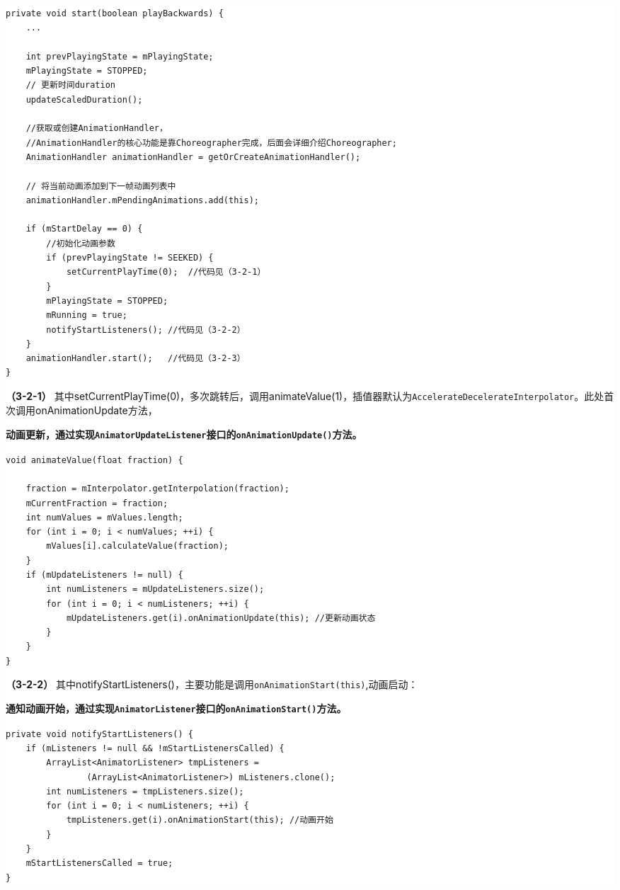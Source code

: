     private void start(boolean playBackwards) {
        ...

        int prevPlayingState = mPlayingState;
        mPlayingState = STOPPED;
        // 更新时间duration
        updateScaledDuration(); 

        //获取或创建AnimationHandler，
        //AnimationHandler的核心功能是靠Choreographer完成，后面会详细介绍Choreographer;
        AnimationHandler animationHandler = getOrCreateAnimationHandler();

        // 将当前动画添加到下一帧动画列表中
        animationHandler.mPendingAnimations.add(this);

        if (mStartDelay == 0) {
            //初始化动画参数
            if (prevPlayingState != SEEKED) {
                setCurrentPlayTime(0);  //代码见（3-2-1）
            }
            mPlayingState = STOPPED;
            mRunning = true;
            notifyStartListeners(); //代码见（3-2-2）
        }
        animationHandler.start();   //代码见（3-2-3）
    }

**（3-2-1）**
其中setCurrentPlayTime(0)，多次跳转后，调用animateValue(1)，插值器默认为`AccelerateDecelerateInterpolator`。此处首次调用onAnimationUpdate方法，
  
**动画更新，通过实现`AnimatorUpdateListener`接口的`onAnimationUpdate()`方法。**
	
	void animateValue(float fraction) {
        
        fraction = mInterpolator.getInterpolation(fraction);
        mCurrentFraction = fraction;
        int numValues = mValues.length;
        for (int i = 0; i < numValues; ++i) {
            mValues[i].calculateValue(fraction);
        }
        if (mUpdateListeners != null) {
            int numListeners = mUpdateListeners.size();
            for (int i = 0; i < numListeners; ++i) {
                mUpdateListeners.get(i).onAnimationUpdate(this); //更新动画状态
            }
        }
    }

**（3-2-2）**
其中notifyStartListeners()，主要功能是调用`onAnimationStart(this)`,动画启动：

**通知动画开始，通过实现`AnimatorListener`接口的`onAnimationStart()`方法。**

	private void notifyStartListeners() {
        if (mListeners != null && !mStartListenersCalled) {
            ArrayList<AnimatorListener> tmpListeners =
                    (ArrayList<AnimatorListener>) mListeners.clone();
            int numListeners = tmpListeners.size();
            for (int i = 0; i < numListeners; ++i) {
                tmpListeners.get(i).onAnimationStart(this); //动画开始
            }
        }
        mStartListenersCalled = true;
    }

